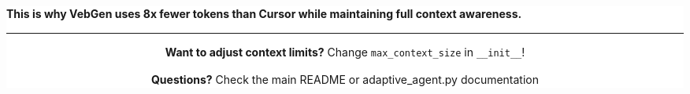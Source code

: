 **This is why VebGen uses 8x fewer tokens than Cursor while maintaining full context awareness.**

---

<div align="center">

**Want to adjust context limits?** Change `max_context_size` in `__init__`!

**Questions?** Check the main README or adaptive_agent.py documentation

</div>